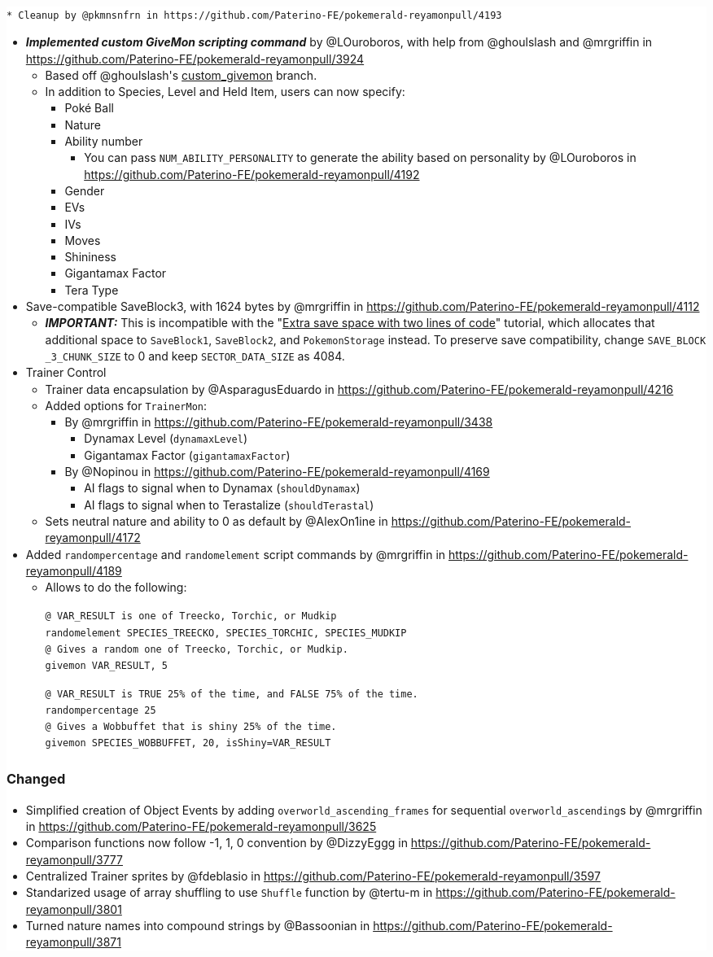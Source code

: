     * Cleanup by @pkmnsnfrn in https://github.com/Paterino-FE/pokemerald-reyamonpull/4193
* ***Implemented custom GiveMon scripting command*** by @LOuroboros, with help from @ghoulslash and @mrgriffin in https://github.com/Paterino-FE/pokemerald-reyamonpull/3924
    * Based off @ghoulslash's [custom_givemon](https://github.com/ghoulslash/pokeemerald/tree/custom_givemon) branch.
    * In addition to Species, Level and Held Item, users can now specify:
        * Poké Ball
        * Nature
        * Ability number
            * You can pass `NUM_ABILITY_PERSONALITY` to generate the ability based on personality by @LOuroboros in https://github.com/Paterino-FE/pokemerald-reyamonpull/4192
        * Gender
        * EVs
        * IVs
        * Moves
        * Shininess
        * Gigantamax Factor
        * Tera Type
* Save-compatible SaveBlock3, with 1624 bytes by @mrgriffin in https://github.com/Paterino-FE/pokemerald-reyamonpull/4112
    * ***IMPORTANT:*** This is incompatible with the "[Extra save space with two lines of code](https://github.com/pret/pokeemerald/wiki/Extra-save-space-with-two-lines-of-code)" tutorial, which allocates that additional space to `SaveBlock1`, `SaveBlock2`, and `PokemonStorage` instead. To preserve save compatibility, change `SAVE_BLOCK_3_CHUNK_SIZE` to 0 and keep `SECTOR_DATA_SIZE` as 4084.
* Trainer Control
    * Trainer data encapsulation by @AsparagusEduardo in https://github.com/Paterino-FE/pokemerald-reyamonpull/4216
    * Added options for `TrainerMon`:
        * By @mrgriffin in https://github.com/Paterino-FE/pokemerald-reyamonpull/3438
            * Dynamax Level (`dynamaxLevel`)
            * Gigantamax Factor (`gigantamaxFactor`)
        * By @Nopinou in https://github.com/Paterino-FE/pokemerald-reyamonpull/4169
            * AI flags to signal when to Dynamax (`shouldDynamax`)
            * AI flags to signal when to Terastalize (`shouldTerastal`)
    * Sets neutral nature and ability to 0 as default by @AlexOn1ine in https://github.com/Paterino-FE/pokemerald-reyamonpull/4172
* Added `randompercentage` and `randomelement` script commands by @mrgriffin in https://github.com/Paterino-FE/pokemerald-reyamonpull/4189
    * Allows to do the following:
        ```
        @ VAR_RESULT is one of Treecko, Torchic, or Mudkip
        randomelement SPECIES_TREECKO, SPECIES_TORCHIC, SPECIES_MUDKIP
        @ Gives a random one of Treecko, Torchic, or Mudkip.
        givemon VAR_RESULT, 5
        ```
        ```
        @ VAR_RESULT is TRUE 25% of the time, and FALSE 75% of the time.
        randompercentage 25
        @ Gives a Wobbuffet that is shiny 25% of the time.
        givemon SPECIES_WOBBUFFET, 20, isShiny=VAR_RESULT
        ```
### Changed
* Simplified creation of Object Events by adding `overworld_ascending_frames` for sequential `overworld_ascending`s by @mrgriffin in https://github.com/Paterino-FE/pokemerald-reyamonpull/3625
* Comparison functions now follow -1, 1, 0 convention by @DizzyEggg in https://github.com/Paterino-FE/pokemerald-reyamonpull/3777
* Centralized Trainer sprites by @fdeblasio in https://github.com/Paterino-FE/pokemerald-reyamonpull/3597
* Standarized usage of array shuffling to use `Shuffle` function by @tertu-m in https://github.com/Paterino-FE/pokemerald-reyamonpull/3801
* Turned nature names into compound strings by @Bassoonian in https://github.com/Paterino-FE/pokemerald-reyamonpull/3871